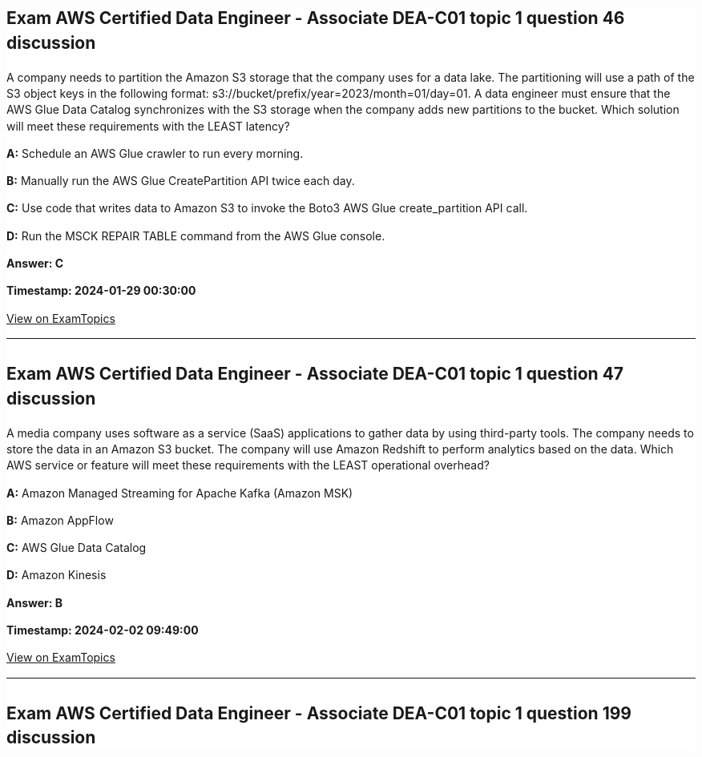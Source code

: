 ## Exam AWS Certified Data Engineer - Associate DEA-C01 topic 1 question 46 discussion

A company needs to partition the Amazon S3 storage that the company uses for a data lake. The partitioning will use a path of the S3 object keys in the following format: s3://bucket/prefix/year=2023/month=01/day=01.
A data engineer must ensure that the AWS Glue Data Catalog synchronizes with the S3 storage when the company adds new partitions to the bucket.
Which solution will meet these requirements with the LEAST latency?

**A:** Schedule an AWS Glue crawler to run every morning.

**B:** Manually run the AWS Glue CreatePartition API twice each day.

**C:** Use code that writes data to Amazon S3 to invoke the Boto3 AWS Glue create_partition API call.

**D:** Run the MSCK REPAIR TABLE command from the AWS Glue console.



**Answer: C**

**Timestamp: 2024-01-29 00:30:00**

[View on ExamTopics](https://www.examtopics.com/discussions/amazon/view/132364-exam-aws-certified-data-engineer-associate-dea-c01-topic-1/)

----------------------------------------

## Exam AWS Certified Data Engineer - Associate DEA-C01 topic 1 question 47 discussion

A media company uses software as a service (SaaS) applications to gather data by using third-party tools. The company needs to store the data in an Amazon S3 bucket. The company will use Amazon Redshift to perform analytics based on the data.
Which AWS service or feature will meet these requirements with the LEAST operational overhead?

**A:** Amazon Managed Streaming for Apache Kafka (Amazon MSK)

**B:** Amazon AppFlow

**C:** AWS Glue Data Catalog

**D:** Amazon Kinesis



**Answer: B**

**Timestamp: 2024-02-02 09:49:00**

[View on ExamTopics](https://www.examtopics.com/discussions/amazon/view/132669-exam-aws-certified-data-engineer-associate-dea-c01-topic-1/)

----------------------------------------

## Exam AWS Certified Data Engineer - Associate DEA-C01 topic 1 question 199 discussion
